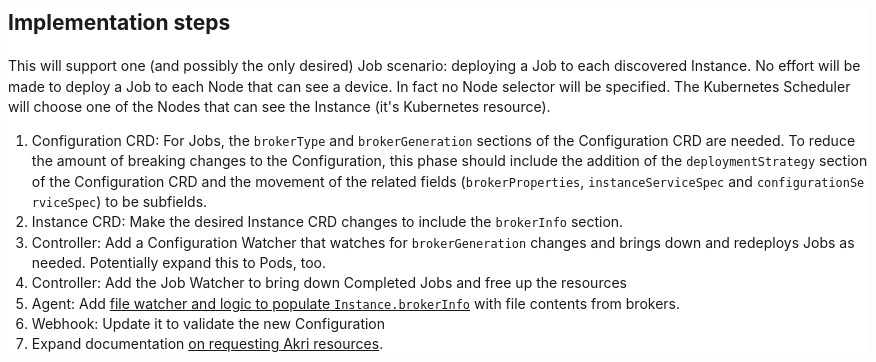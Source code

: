## Implementation steps
This will support one (and possibly the only desired) Job scenario: deploying a Job to each
discovered Instance. No effort will be made to deploy a Job to each Node that can see a device. In
fact no Node selector will be specified. The Kubernetes Scheduler will choose one of the Nodes that
can see the Instance (it's Kubernetes resource).
1. Configuration CRD: For Jobs, the `brokerType` and `brokerGeneration` sections of the
   Configuration CRD are needed. To reduce the amount of breaking changes to the Configuration, this
   phase should include the addition of the `deploymentStrategy` section of the Configuration CRD
   and the movement of the related fields (`brokerProperties`, `instanceServiceSpec` and
   `configurationServiceSpec`) to be subfields.
1. Instance CRD: Make the desired Instance CRD changes to include the `brokerInfo` section.
1. Controller: Add a Configuration Watcher that watches for `brokerGeneration` changes and brings
   down and redeploys Jobs as needed. Potentially expand this to Pods, too. 
1. Controller: Add the Job Watcher to bring down Completed Jobs and free up the resources 
1. Agent: Add [file watcher and logic to populate `Instance.brokerInfo`](#File-Watching-for-Jobs)
   with file contents from brokers. 
1. Webhook: Update it to validate the new Configuration
1. Expand documentation [on requesting Akri
   resources](https://docs.akri.sh/user-guide/requesting-akri-resources).
